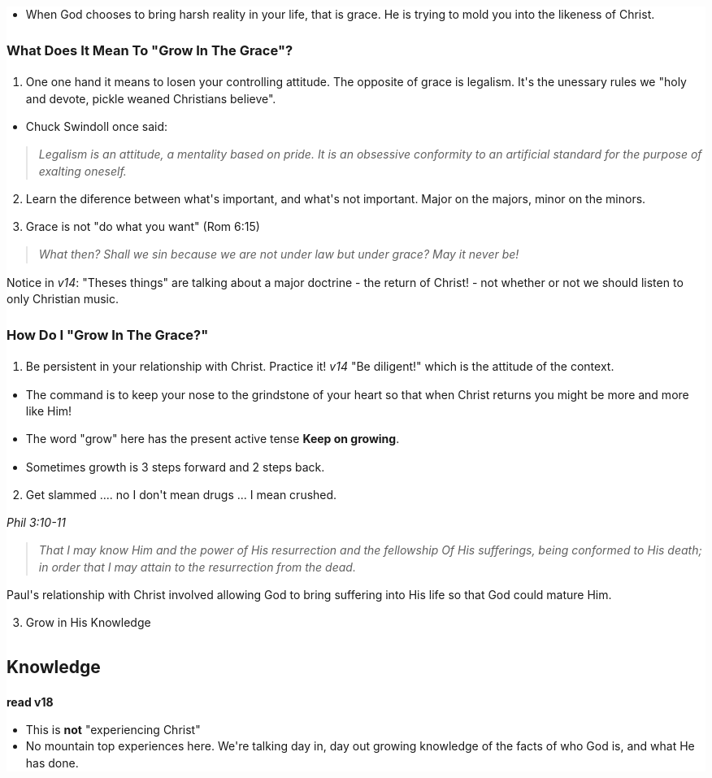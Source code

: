 * When God chooses to bring harsh reality in your life, that is grace. He is
    trying to mold you into the likeness of Christ.

### What Does It Mean To "Grow In The Grace"?

1. One one hand it means to losen your controlling attitude. The opposite of
    grace is legalism. It's the unessary rules we "holy and devote, pickle
    weaned Christians believe". 

* Chuck Swindoll once said:

> _Legalism is an attitude, a mentality based on pride. It is an obsessive
> conformity to an artificial standard for the purpose of exalting oneself._

2. Learn the diference between what's important, and what's not important. Major
    on the majors, minor on the minors.

3. Grace is not "do what you want" (Rom 6:15)

> _What then? Shall we sin because we are not under law but under grace? May it
> never be!_

Notice in _v14_: "Theses things" are talking about a major doctrine - the return of Christ! -
not whether or not we should listen to only Christian music.

### How Do I "Grow In The Grace?" 

1. Be persistent in your relationship with Christ. Practice it! _v14_ "Be
  diligent!" which is the attitude of the context.

* The command is to keep your nose to the grindstone of your heart so that when
    Christ returns you might be more and more like Him!

* The word "grow" here has the present active tense __Keep on growing__.

* Sometimes growth is 3 steps forward and 2 steps back.

2. Get slammed .... no I don't mean drugs ... I mean crushed.

_Phil 3:10-11_

> _That I may know Him and the power of His resurrection and the fellowship Of
> His sufferings, being conformed to His death; in order that I may attain to the
> resurrection from the dead._

Paul's relationship with Christ involved allowing God to bring suffering into
His life so that God could mature Him.

3. Grow in His Knowledge

## Knowledge

__read v18__

* This is __not__ "experiencing Christ"
* No mountain top experiences here. We're talking day in, day out growing
    knowledge of the facts of who God is, and what He has done.
